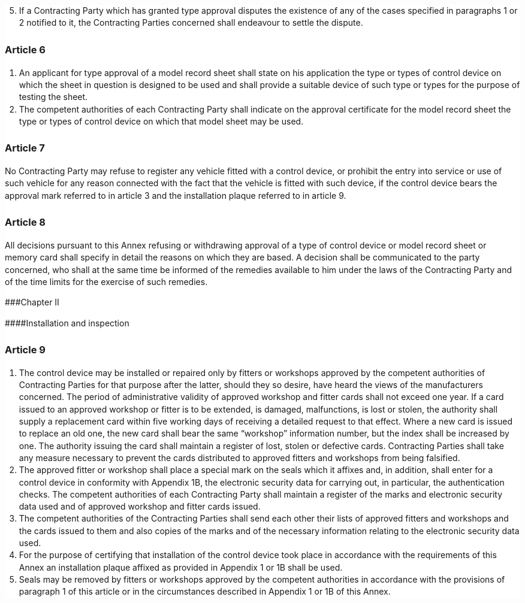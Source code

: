 5.  If a Contracting Party which has granted type approval disputes the existence of any of the cases specified in paragraphs 1 or 2 notified to it, the Contracting Parties concerned shall endeavour to settle the dispute. 

### Article  6  

1.  An applicant for type approval of a model record sheet shall state on his application the type or types of control device on which the sheet in question is designed to be used and shall provide a suitable device of such type or types for the purpose of testing the sheet.   
2.  The competent authorities of each Contracting Party shall indicate on the approval certificate for the model record sheet the type or types of control device on which that model sheet may be used. 

### Article  7  

No Contracting Party may refuse to register any vehicle fitted with a control device, or prohibit the entry into service or use of such vehicle for any reason connected with the fact that the vehicle is fitted with such device, if the control device bears the approval mark referred to in article 3 and the installation plaque referred to in article 9.

### Article  8  

All decisions pursuant to this Annex refusing or withdrawing approval of a type of control device or model record sheet or memory card shall specify in detail the reasons on which they are based. A decision shall be communicated to the party concerned, who shall at the same time be informed of the remedies available to him under the laws of the Contracting Party and of the time limits for the exercise of such remedies.

###Chapter II 

####Installation and inspection

### Article  9  

1.  The control device may be installed or repaired only by fitters or workshops approved by the competent authorities of Contracting Parties for that purpose after the latter, should they so desire, have heard the views of the manufacturers concerned. The period of administrative validity of approved workshop and fitter cards shall not exceed one year. If a card issued to an approved workshop or fitter is to be extended, is damaged, malfunctions, is lost or stolen, the authority shall supply a replacement card within five working days of receiving a detailed request to that effect. Where a new card is issued to replace an old one, the new card shall bear the same “workshop” information number, but the index shall be increased by one. The authority issuing the card shall maintain a register of lost, stolen or defective cards. Contracting Parties shall take any measure necessary to prevent the cards distributed to approved fitters and workshops from being falsified.  
2.  The approved fitter or workshop shall place a special mark on the seals which it affixes and, in addition, shall enter for a control device in conformity with Appendix 1B, the electronic security data for carrying out, in particular, the authentication checks. The competent authorities of each Contracting Party shall maintain a register of the marks and electronic security data used and of approved workshop and fitter cards issued.   
3.  The competent authorities of the Contracting Parties shall send each other their lists of approved fitters and workshops and the cards issued to them and also copies of the marks and of the necessary information relating to the electronic security data used.   
4.  For the purpose of certifying that installation of the control device took place in accordance with the requirements of this Annex an installation plaque affixed as provided in Appendix 1 or 1B shall be used.   
5.  Seals may be removed by fitters or workshops approved by the competent authorities in accordance with the provisions of paragraph 1 of this article or in the circumstances described in Appendix 1 or 1B of this Annex.  
